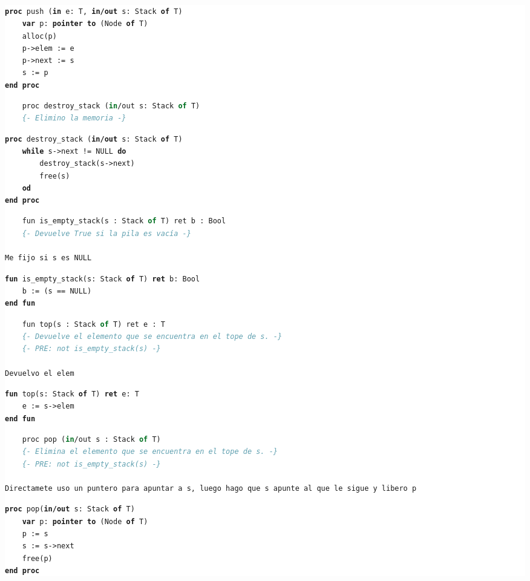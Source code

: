 <pre><code><b>proc</b> push (<b>in</b> e: T, <b>in/out</b> s: Stack <b>of</b> T)
	<b>var</b> p: <b>pointer to</b> (Node <b>of</b> T)
	alloc(p)
	p->elem := e
	p->next := s
	s := p
<b>end proc</b></code></pre>




```pascal
	proc destroy_stack (in/out s: Stack of T)
	{- Elimino la memoria -}
```

<pre><code><b>proc</b> destroy_stack (<b>in/out</b> s: Stack <b>of</b> T)
	<b>while</b> s->next != NULL <b>do</b>
		destroy_stack(s->next)
		free(s)
	<b>od</b>
<b>end proc</b></code></pre>


```pascal
	fun is_empty_stack(s : Stack of T) ret b : Bool
	{- Devuelve True si la pila es vacía -}

Me fijo si s es NULL
```

<pre><code><b>fun</b> is_empty_stack(s: Stack <b>of</b> T) <b>ret</b> b: Bool
	b := (s == NULL)
<b>end fun</b></code></pre>


```pascal
	fun top(s : Stack of T) ret e : T
	{- Devuelve el elemento que se encuentra en el tope de s. -}
	{- PRE: not is_empty_stack(s) -}

Devuelvo el elem
```

<pre><code><b>fun</b> top(s: Stack <b>of</b> T) <b>ret</b> e: T
	e := s->elem
<b>end fun</b></code></pre>


```pascal
	proc pop (in/out s : Stack of T)
	{- Elimina el elemento que se encuentra en el tope de s. -}
	{- PRE: not is_empty_stack(s) -}

Directamete uso un puntero para apuntar a s, luego hago que s apunte al que le sigue y libero p
```

<pre><code><b>proc</b> pop(<b>in/out</b> s: Stack <b>of</b> T)
	<b>var</b> p: <b>pointer to</b> (Node <b>of</b> T)
	p := s
	s := s->next
	free(p)
<b>end proc</b></code></pre>
